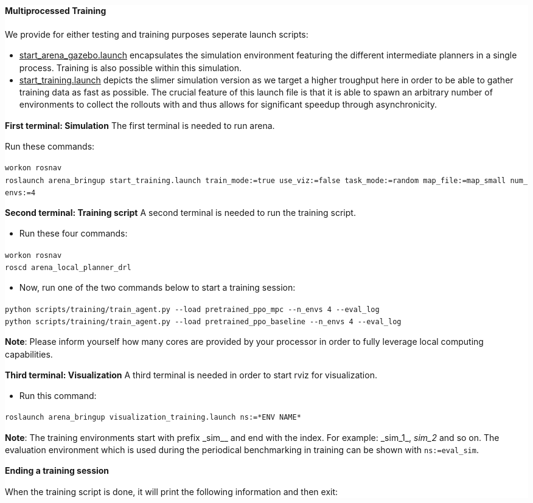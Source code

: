 #### Multiprocessed Training

We provide for either testing and training purposes seperate launch scripts:

- [start_arena_gazebo.launch](/arena-rosnav/arena_bringup/launch/start_arena_gazebo.launch) encapsulates the simulation environment featuring the different intermediate planners in a single process. Training is also possible within this simulation.
- [start_training.launch](../arena_bringup/launch/start_training.launch) depicts the slimer simulation version as we target a higher troughput here in order to be able to gather training data as fast as possible. The crucial feature of this launch file is that it is able to spawn an arbitrary number of environments to collect the rollouts with and thus allows for significant speedup through asynchronicity.

**First terminal: Simulation**
The first terminal is needed to run arena.

Run these commands:

```shell
workon rosnav
roslaunch arena_bringup start_training.launch train_mode:=true use_viz:=false task_mode:=random map_file:=map_small num_envs:=4
```

**Second terminal: Training script**
A second terminal is needed to run the training script.

- Run these four commands:

```shell
workon rosnav
roscd arena_local_planner_drl
```

- Now, run one of the two commands below to start a training session:

```shell
python scripts/training/train_agent.py --load pretrained_ppo_mpc --n_envs 4 --eval_log
python scripts/training/train_agent.py --load pretrained_ppo_baseline --n_envs 4 --eval_log
```

**Note**: Please inform yourself how many cores are provided by your processor in order to fully leverage local computing capabilities.

**Third terminal: Visualization**
A third terminal is needed in order to start rviz for visualization.

- Run this command:

```shell
roslaunch arena_bringup visualization_training.launch ns:=*ENV NAME*
```

**Note**: The training environments start with prefix \_sim\__ and end with the index. For example: \_sim_1_, _sim_2_ and so on. The evaluation environment which is used during the periodical benchmarking in training can be shown with `ns:=eval_sim`.

**Ending a training session**

When the training script is done, it will print the following information and then exit:
